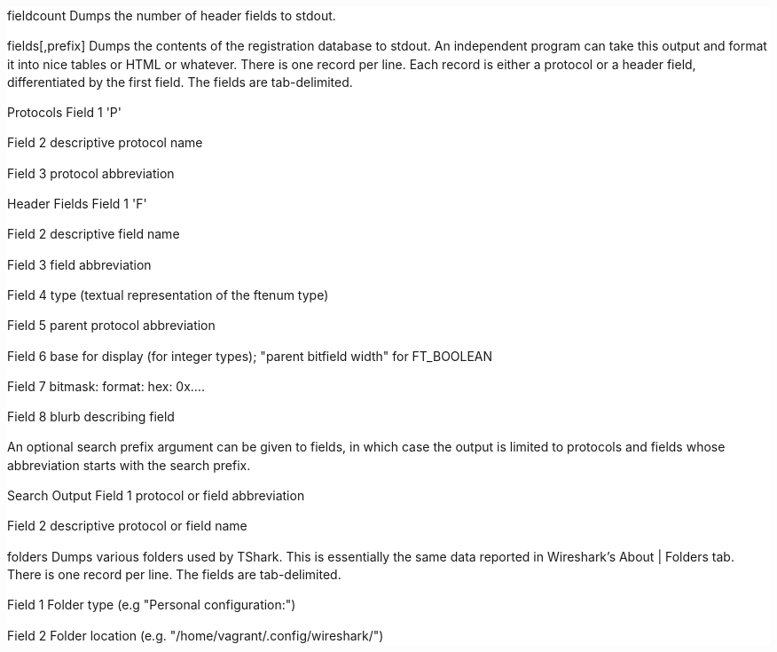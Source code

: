 fieldcount Dumps the number of header fields to stdout.

fields[,prefix] Dumps the contents of the registration database to stdout. An independent program can take this output and format it into nice tables or HTML or whatever. There is one record per line. Each record is either a protocol or a header field, differentiated by the first field. The fields are tab-delimited.

Protocols
Field 1	
'P'

Field 2	
descriptive protocol name

Field 3	
protocol abbreviation

Header Fields
Field 1	
'F'

Field 2	
descriptive field name

Field 3	
field abbreviation

Field 4	
type (textual representation of the ftenum type)

Field 5	
parent protocol abbreviation

Field 6	
base for display (for integer types); "parent bitfield width" for FT_BOOLEAN

Field 7	
bitmask: format: hex: 0x…​.

Field 8	
blurb describing field

An optional search prefix argument can be given to fields, in which case the output is limited to protocols and fields whose abbreviation starts with the search prefix.

Search Output
Field 1	
protocol or field abbreviation

Field 2	
descriptive protocol or field name

folders Dumps various folders used by TShark. This is essentially the same data reported in Wireshark’s About | Folders tab. There is one record per line. The fields are tab-delimited.

Field 1	
Folder type (e.g "Personal configuration:")

Field 2	
Folder location (e.g. "/home/vagrant/.config/wireshark/")
